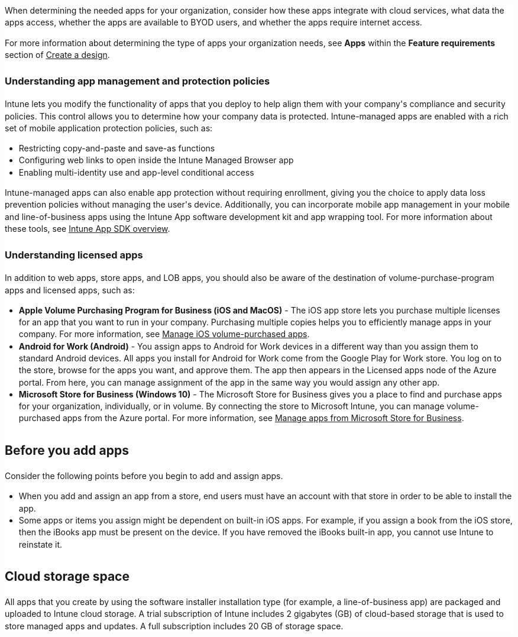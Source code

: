 When determining the needed apps for your organization, consider how these apps integrate with cloud services, what data the apps access, whether the apps are available to BYOD users, and whether the apps require internet access.

For more information about determining the type of apps your organization needs, see **Apps** within the **Feature requirements** section of [Create a design](planning-guide-design.md#feature-requirements).

### Understanding app management and protection policies
Intune lets you modify the functionality of apps that you deploy to help align them with your company's compliance and security policies. This control allows you to determine how your company data is protected. Intune-managed apps are enabled with a rich set of mobile application protection policies, such as:

- Restricting copy-and-paste and save-as functions
- Configuring web links to open inside the Intune Managed Browser app
- Enabling multi-identity use and app-level conditional access

Intune-managed apps can also enable app protection without requiring enrollment, giving you the choice to apply data loss prevention policies without managing the user's device. Additionally, you can incorporate mobile app management in your mobile and line-of-business apps using the Intune App software development kit and app wrapping tool. For more information about these tools, see [Intune App SDK overview](app-sdk.md).

### Understanding licensed apps
In addition to web apps, store apps, and LOB apps, you should also be aware of the destination of volume-purchase-program apps and licensed apps, such as:     
- **Apple Volume Purchasing Program for Business (iOS and MacOS)** - The iOS app store lets you purchase multiple licenses for an app that you want to run in your company. Purchasing multiple copies helps you to efficiently manage apps in your company. For more information, see [Manage iOS volume-purchased apps](vpp-apps-ios.md).
- **Android for Work (Android)** - You assign apps to Android for Work devices in a different way than you assign them to standard Android devices. All apps you install for Android for Work come from the Google Play for Work store. You log on to the store, browse for the apps you want, and approve them. The app then appears in the Licensed apps node of the Azure portal. From here, you can manage assignment of the app in the same way you would assign any other app.
- **Microsoft Store for Business (Windows 10)** - The Microsoft Store for Business gives you a place to find and purchase apps for your organization, individually, or in volume. By connecting the store to Microsoft Intune, you can manage volume-purchased apps from the Azure portal. For more information, see [Manage apps from Microsoft Store for Business](windows-store-for-business.md).

## Before you add apps
Consider the following points before you begin to add and assign apps.

- When you add and assign an app from a store, end users must have an account with that store in order to be able to install the app.
- Some apps or items you assign might be dependent on built-in iOS apps. For example, if you assign a book from the iOS store, then the iBooks app must be present on the device. If you have removed the iBooks built-in app, you cannot use Intune to reinstate it.

## Cloud storage space
All apps that you create by using the software installer installation type (for example, a line-of-business app) are packaged and uploaded to Intune cloud storage. A trial subscription of Intune includes 2 gigabytes (GB) of cloud-based storage that is used to store managed apps and updates. A full subscription includes 20 GB of storage space.
